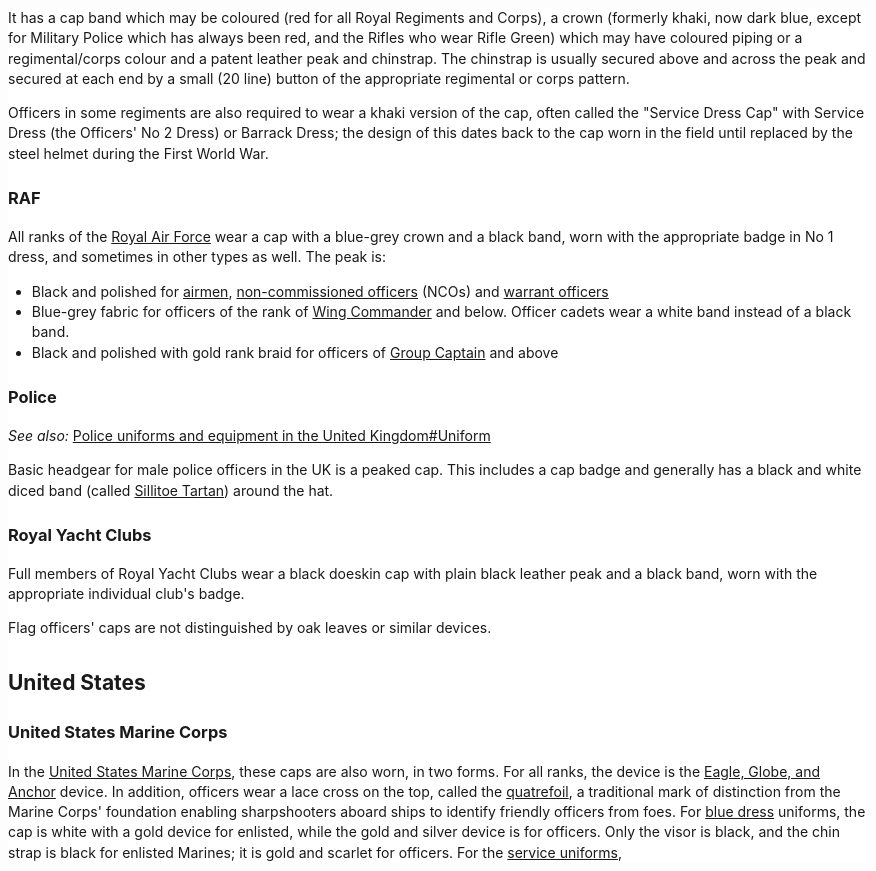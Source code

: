 It has a cap band which may be coloured (red for all Royal Regiments and
Corps), a crown (formerly khaki, now dark blue, except for Military
Police which has always been red, and the Rifles who wear Rifle Green)
which may have coloured piping or a regimental/corps colour and a patent
leather peak and chinstrap. The chinstrap is usually secured above and
across the peak and secured at each end by a small (20 line) button of
the appropriate regimental or corps pattern.

Officers in some regiments are also required to wear a khaki version of
the cap, often called the "Service Dress Cap" with Service Dress (the
Officers' No 2 Dress) or Barrack Dress; the design of this dates back to
the cap worn in the field until replaced by the steel helmet during the
First World War.

### RAF

All ranks of the [Royal Air Force](Royal_Air_Force "wikilink") wear a
cap with a blue-grey crown and a black band, worn with the appropriate
badge in No 1 dress, and sometimes in other types as well. The peak is:

-   Black and polished for [airmen](Airman "wikilink"),
    [non-commissioned officers](RAF_other_ranks "wikilink") (NCOs) and
    [warrant officers](warrant_officer "wikilink")
-   Blue-grey fabric for officers of the rank of [Wing
    Commander](Wing_Commander_(rank) "wikilink") and below. Officer
    cadets wear a white band instead of a black band.
-   Black and polished with gold rank braid for officers of [Group
    Captain](Group_Captain "wikilink") and above

### Police

*See also:* [Police uniforms and equipment in the United
Kingdom#Uniform](Police_uniforms_and_equipment_in_the_United_Kingdom#Uniform "wikilink")

Basic headgear for male police officers in the UK is a peaked cap. This
includes a cap badge and generally has a black and white diced band
(called [Sillitoe Tartan](Sillitoe_Tartan "wikilink")) around the hat.

### Royal Yacht Clubs

Full members of Royal Yacht Clubs wear a black doeskin cap with plain
black leather peak and a black band, worn with the appropriate
individual club's badge.

Flag officers' caps are not distinguished by oak leaves or similar
devices.

## United States

### United States Marine Corps

In the [United States Marine
Corps](United_States_Marine_Corps "wikilink"), these caps are also worn,
in two forms. For all ranks, the device is the [Eagle, Globe, and
Anchor](Eagle,_Globe,_and_Anchor "wikilink") device. In addition,
officers wear a lace cross on the top, called the
[quatrefoil](quatrefoil "wikilink"), a traditional mark of distinction
from the Marine Corps' foundation enabling sharpshooters aboard ships to
identify friendly officers from foes. For [blue
dress](Uniforms_of_the_United_States_Marine_Corps#Blue_Dress "wikilink")
uniforms, the cap is white with a gold device for enlisted, while the
gold and silver device is for officers. Only the visor is black, and the
chin strap is black for enlisted Marines; it is gold and scarlet for
officers. For the [service
uniforms](Uniforms_of_the_United_States_Marine_Corps#Service_uniform "wikilink"),